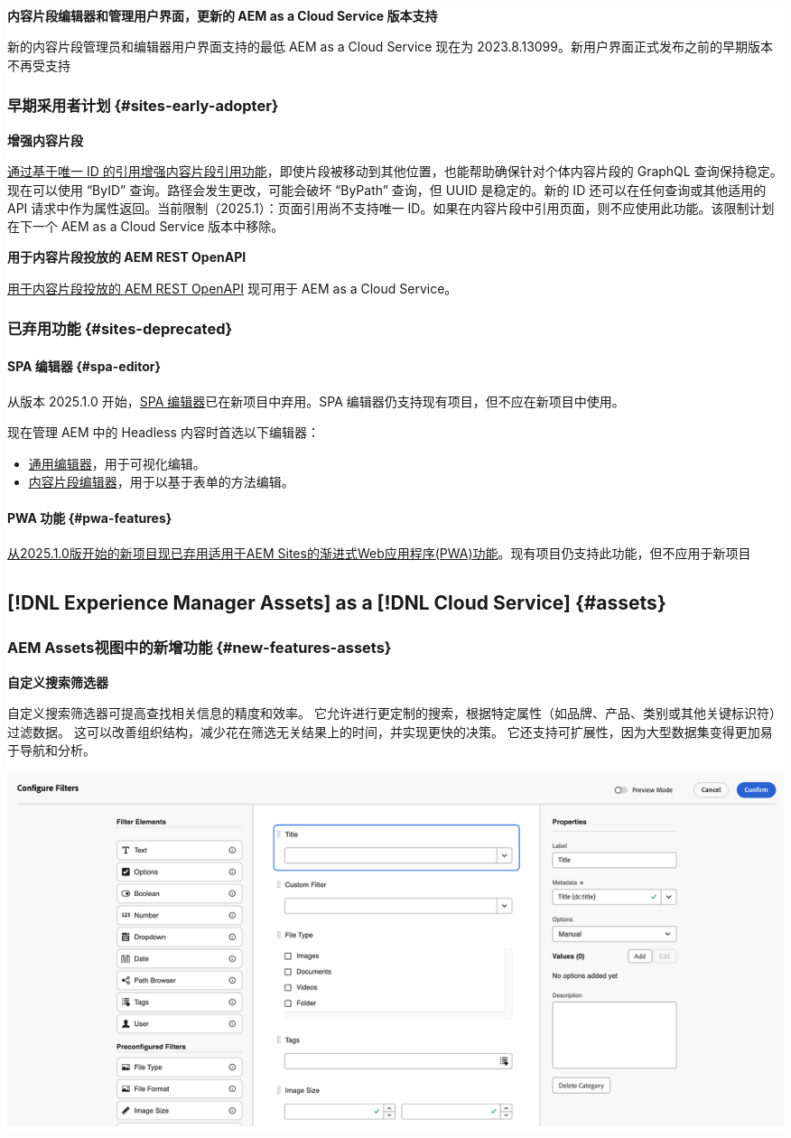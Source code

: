 **内容片段编辑器和管理用户界面，更新的 AEM as a Cloud Service 版本支持**

新的内容片段管理员和编辑器用户界面支持的最低 AEM as a Cloud Service 现在为 2023.8.13099。新用户界面正式发布之前的早期版本不再受支持

### 早期采用者计划 {#sites-early-adopter}

**增强内容片段**

[通过基于唯一 ID 的引用增强内容片段引用功能](/help/headless/graphql-api/uuid-reference-upgrade.md)，即使片段被移动到其他位置，也能帮助确保针对个体内容片段的 GraphQL 查询保持稳定。现在可以使用 “ByID” 查询。路径会发生更改，可能会破坏 “ByPath” 查询，但 UUID 是稳定的。新的 ID 还可以在任何查询或其他适用的 API 请求中作为属性返回。当前限制（2025.1）：页面引用尚不支持唯一 ID。如果在内容片段中引用页面，则不应使用此功能。该限制计划在下一个 AEM as a Cloud Service 版本中移除。

**用于内容片段投放的 AEM REST OpenAPI**

[用于内容片段投放的 AEM REST OpenAPI](/help/headless/aem-rest-openapi-content-fragment-delivery.md) 现可用于 AEM as a Cloud Service。

### 已弃用功能 {#sites-deprecated}

#### SPA 编辑器 {#spa-editor}

从版本 2025.1.0 开始，[SPA 编辑器](/help/implementing/developing/hybrid/introduction.md)已在新项目中弃用。SPA 编辑器仍支持现有项目，但不应在新项目中使用。

现在管理 AEM 中的 Headless 内容时首选以下编辑器：

* [通用编辑器](/help/edge/wysiwyg-authoring/authoring.md)，用于可视化编辑。
* [内容片段编辑器](/help/assets/content-fragments/content-fragments-managing.md)，用于以基于表单的方法编辑。

#### PWA 功能 {#pwa-features}

[从2025.1.0版开始的新项目现已弃用适用于AEM Sites的渐进式Web应用程序(PWA)功能](/help/sites-cloud/authoring/sites-console/enable-pwa.md)。现有项目仍支持此功能，但不应用于新项目

## [!DNL Experience Manager Assets] as a [!DNL Cloud Service] {#assets}

### AEM Assets视图中的新增功能 {#new-features-assets}

**自定义搜索筛选器**

自定义搜索筛选器可提高查找相关信息的精度和效率。 它允许进行更定制的搜索，根据特定属性（如品牌、产品、类别或其他关键标识符）过滤数据。 这可以改善组织结构，减少花在筛选无关结果上的时间，并实现更快的决策。 它还支持可扩展性，因为大型数据集变得更加易于导航和分析。

![自定义搜索筛选器](/help/assets/assets/custom-search-filters.png)
